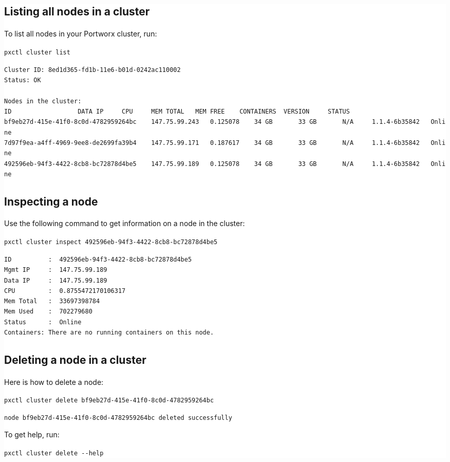 ## Listing all nodes in a cluster

To list all nodes in your Portworx cluster, run:

```text
pxctl cluster list
```

```output
Cluster ID: 8ed1d365-fd1b-11e6-b01d-0242ac110002
Status: OK

Nodes in the cluster:
ID					DATA IP		CPU		MEM TOTAL	MEM FREE	CONTAINERS	VERSION		STATUS
bf9eb27d-415e-41f0-8c0d-4782959264bc	147.75.99.243	0.125078	34 GB		33 GB		N/A		1.1.4-6b35842	Online
7d97f9ea-a4ff-4969-9ee8-de2699fa39b4	147.75.99.171	0.187617	34 GB		33 GB		N/A		1.1.4-6b35842	Online
492596eb-94f3-4422-8cb8-bc72878d4be5	147.75.99.189	0.125078	34 GB		33 GB		N/A		1.1.4-6b35842	Online
```

## Inspecting a node

Use the following command to get information on a node in the cluster:

```text
pxctl cluster inspect 492596eb-94f3-4422-8cb8-bc72878d4be5
```

```output
ID       	:  492596eb-94f3-4422-8cb8-bc72878d4be5
Mgmt IP  	:  147.75.99.189
Data IP  	:  147.75.99.189
CPU      	:  0.8755472170106317
Mem Total	:  33697398784
Mem Used 	:  702279680
Status  	:  Online
Containers:	There are no running containers on this node.
```

## Deleting a node in a cluster

Here is how to delete a node:

```text
pxctl cluster delete bf9eb27d-415e-41f0-8c0d-4782959264bc
```

```output
node bf9eb27d-415e-41f0-8c0d-4782959264bc deleted successfully
```

To get help, run:

```text
pxctl cluster delete --help
```

